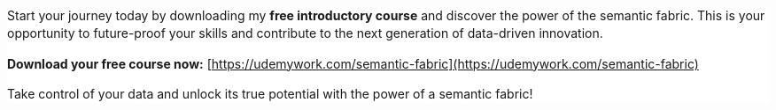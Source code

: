 Start your journey today by downloading my **free introductory course** and discover the power of the semantic fabric. This is your opportunity to future-proof your skills and contribute to the next generation of data-driven innovation.

**Download your free course now:** [https://udemywork.com/semantic-fabric](https://udemywork.com/semantic-fabric)

Take control of your data and unlock its true potential with the power of a semantic fabric!
